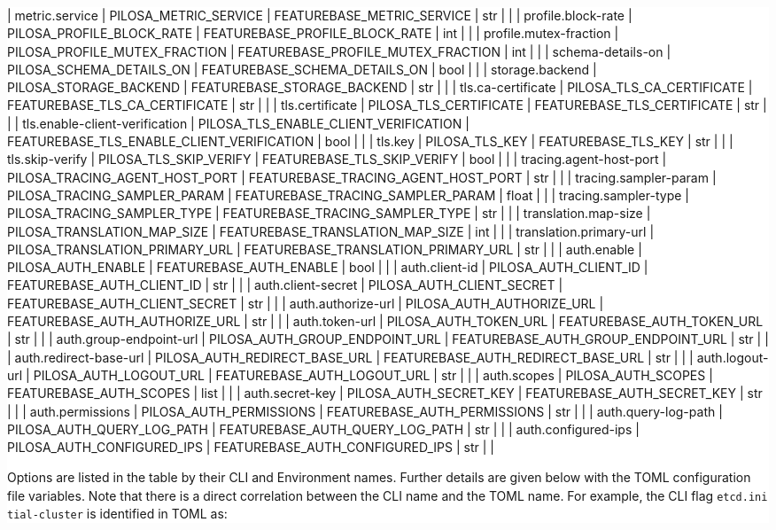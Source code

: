 | metric.service                 | PILOSA_METRIC_SERVICE                 | FEATUREBASE_METRIC_SERVICE                        | str   |      |
| profile.block-rate             | PILOSA_PROFILE_BLOCK_RATE             | FEATUREBASE_PROFILE_BLOCK_RATE                    | int   |      |
| profile.mutex-fraction         | PILOSA_PROFILE_MUTEX_FRACTION         | FEATUREBASE_PROFILE_MUTEX_FRACTION                | int   |      |
| schema-details-on              | PILOSA_SCHEMA_DETAILS_ON              | FEATUREBASE_SCHEMA_DETAILS_ON                     | bool  |      |
| storage.backend                | PILOSA_STORAGE_BACKEND                | FEATUREBASE_STORAGE_BACKEND                       | str   |      |
| tls.ca-certificate             | PILOSA_TLS_CA_CERTIFICATE             | FEATUREBASE_TLS_CA_CERTIFICATE                    | str   |      |
| tls.certificate                | PILOSA_TLS_CERTIFICATE                | FEATUREBASE_TLS_CERTIFICATE                       | str   |      |
| tls.enable-client-verification | PILOSA_TLS_ENABLE_CLIENT_VERIFICATION | FEATUREBASE_TLS_ENABLE_CLIENT_VERIFICATION        | bool  |      |
| tls.key                        | PILOSA_TLS_KEY                        | FEATUREBASE_TLS_KEY                               | str   |      |
| tls.skip-verify                | PILOSA_TLS_SKIP_VERIFY                | FEATUREBASE_TLS_SKIP_VERIFY                       | bool  |      |
| tracing.agent-host-port        | PILOSA_TRACING_AGENT_HOST_PORT        | FEATUREBASE_TRACING_AGENT_HOST_PORT               | str   |      |
| tracing.sampler-param          | PILOSA_TRACING_SAMPLER_PARAM          | FEATUREBASE_TRACING_SAMPLER_PARAM                 | float |      |
| tracing.sampler-type           | PILOSA_TRACING_SAMPLER_TYPE           | FEATUREBASE_TRACING_SAMPLER_TYPE                  | str   |      |
| translation.map-size           | PILOSA_TRANSLATION_MAP_SIZE           | FEATUREBASE_TRANSLATION_MAP_SIZE                  | int   |      |
| translation.primary-url        | PILOSA_TRANSLATION_PRIMARY_URL        | FEATUREBASE_TRANSLATION_PRIMARY_URL               | str   |      |
| auth.enable                    | PILOSA_AUTH_ENABLE                    | FEATUREBASE_AUTH_ENABLE                           | bool  |      |
| auth.client-id                 | PILOSA_AUTH_CLIENT_ID                 | FEATUREBASE_AUTH_CLIENT_ID                        | str   |      |
| auth.client-secret             | PILOSA_AUTH_CLIENT_SECRET             | FEATUREBASE_AUTH_CLIENT_SECRET                    | str   |      |
| auth.authorize-url             | PILOSA_AUTH_AUTHORIZE_URL             | FEATUREBASE_AUTH_AUTHORIZE_URL                    | str   |      |
| auth.token-url                 | PILOSA_AUTH_TOKEN_URL                 | FEATUREBASE_AUTH_TOKEN_URL                        | str   |      |
| auth.group-endpoint-url        | PILOSA_AUTH_GROUP_ENDPOINT_URL        | FEATUREBASE_AUTH_GROUP_ENDPOINT_URL               | str   |      |
| auth.redirect-base-url         | PILOSA_AUTH_REDIRECT_BASE_URL         | FEATUREBASE_AUTH_REDIRECT_BASE_URL                | str   |      |
| auth.logout-url                | PILOSA_AUTH_LOGOUT_URL                | FEATUREBASE_AUTH_LOGOUT_URL                       | str   |      |
| auth.scopes                    | PILOSA_AUTH_SCOPES                    | FEATUREBASE_AUTH_SCOPES                           | list  |      |
| auth.secret-key                | PILOSA_AUTH_SECRET_KEY                | FEATUREBASE_AUTH_SECRET_KEY                       | str   |      |
| auth.permissions               | PILOSA_AUTH_PERMISSIONS               | FEATUREBASE_AUTH_PERMISSIONS                      | str   |      |
| auth.query-log-path            | PILOSA_AUTH_QUERY_LOG_PATH            | FEATUREBASE_AUTH_QUERY_LOG_PATH                   | str   |      |
| auth.configured-ips            | PILOSA_AUTH_CONFIGURED_IPS            | FEATUREBASE_AUTH_CONFIGURED_IPS                   | str   |      |

Options are listed in the table by their CLI and Environment names. Further details are given below with the TOML configuration file variables. Note that there is a direct correlation between the CLI name and the TOML name. For example, the CLI flag `etcd.initial-cluster` is identified in TOML as:
